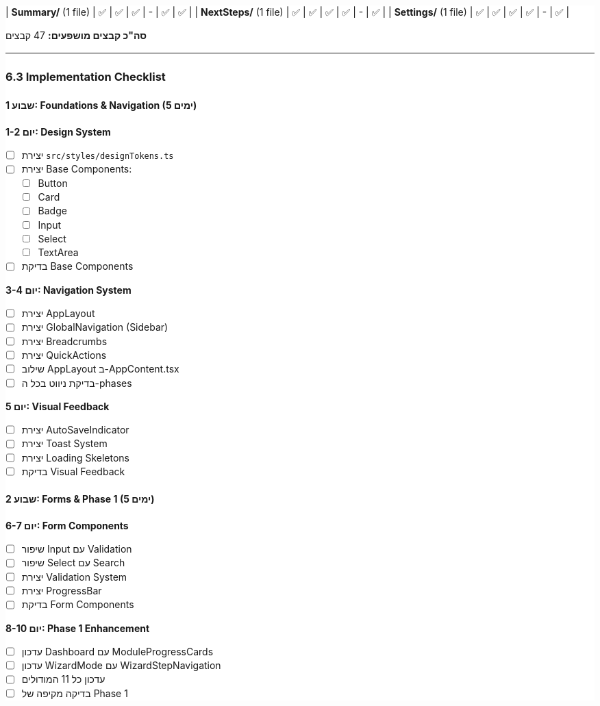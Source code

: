 | **Summary/** (1 file) | ✅ | ✅ | ✅ | - | ✅ | ✅ |
| **NextSteps/** (1 file) | ✅ | ✅ | ✅ | ✅ | - | ✅ |
| **Settings/** (1 file) | ✅ | ✅ | ✅ | ✅ | - | ✅ |

**סה"כ קבצים מושפעים:** 47 קבצים

---

### 6.3 **Implementation Checklist**

#### שבוע 1: Foundations & Navigation (5 ימים)

**יום 1-2: Design System**
- [ ] יצירת `src/styles/designTokens.ts`
- [ ] יצירת Base Components:
  - [ ] Button
  - [ ] Card
  - [ ] Badge
  - [ ] Input
  - [ ] Select
  - [ ] TextArea
- [ ] בדיקת Base Components

**יום 3-4: Navigation System**
- [ ] יצירת AppLayout
- [ ] יצירת GlobalNavigation (Sidebar)
- [ ] יצירת Breadcrumbs
- [ ] יצירת QuickActions
- [ ] שילוב AppLayout ב-AppContent.tsx
- [ ] בדיקת ניווט בכל ה-phases

**יום 5: Visual Feedback**
- [ ] יצירת AutoSaveIndicator
- [ ] יצירת Toast System
- [ ] יצירת Loading Skeletons
- [ ] בדיקת Visual Feedback

#### שבוע 2: Forms & Phase 1 (5 ימים)

**יום 6-7: Form Components**
- [ ] שיפור Input עם Validation
- [ ] שיפור Select עם Search
- [ ] יצירת Validation System
- [ ] יצירת ProgressBar
- [ ] בדיקת Form Components

**יום 8-10: Phase 1 Enhancement**
- [ ] עדכון Dashboard עם ModuleProgressCards
- [ ] עדכון WizardMode עם WizardStepNavigation
- [ ] עדכון כל 11 המודולים
- [ ] בדיקה מקיפה של Phase 1
